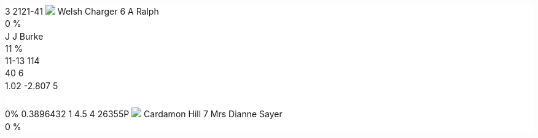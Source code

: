   <tr>
   <td style="text-align:center;width: 65px; "> 3 </td>
   <td style="text-align:left;"> 2121-41 </td>
   <td style="text-align:center;width: 40px; ">  <html><body><img src="https://www.attheraces.com/images/silks/20240204/20240204mus160503.png?v=2"></body></html>
</td>
   <td style="text-align:left;"> Welsh Charger </td>
   <td style="text-align:center;"> 6 </td>
   <td style="text-align:left;"> A Ralph <br> <div class="badge rounded-pill cool "> 0 % <div> </div>
</div>
</td>
   <td style="text-align:left;"> J J Burke <br> <div class="badge rounded-pill average "> 11 % <div> </div>
</div>
</td>
   <td style="text-align:center;"> 11-13 </td>
   <td style="text-align:center;"> 114 <br> 40 </td>
   <td style="text-align:center;"> 6 <br> 1.02 </td>
   <td style="text-align:center;"> -2.807 </td>
   <td style="text-align:center;"> 5 </td>
   <td style="text-align:center;"> <div class="progress" style="height:5px">     <div class="progress-bar rounded-3 bg-primary" role="progressbar" style="width: 0% " aria-valuenow="25" aria-valuemin="0" aria-valuemax="100"></div> </div> <br> 0% </td>
   <td style="text-align:center;"> 0.3896432 </td>
   <td style="text-align:center;"> 1 </td>
   <td style="text-align:center;"> 4.5 </td>
  </tr>
  <tr>
   <td style="text-align:center;width: 65px; "> 4 </td>
   <td style="text-align:left;"> 26355P </td>
   <td style="text-align:center;width: 40px; ">  <html><body><img src="https://www.attheraces.com/images/silks/20240204/20240204mus160504.png?v=2"></body></html>
</td>
   <td style="text-align:left;"> Cardamon Hill </td>
   <td style="text-align:center;"> 7 </td>
   <td style="text-align:left;"> Mrs Dianne Sayer <br> <div class="badge rounded-pill cool "> 0 % <div> </div>
</div>
</td>
